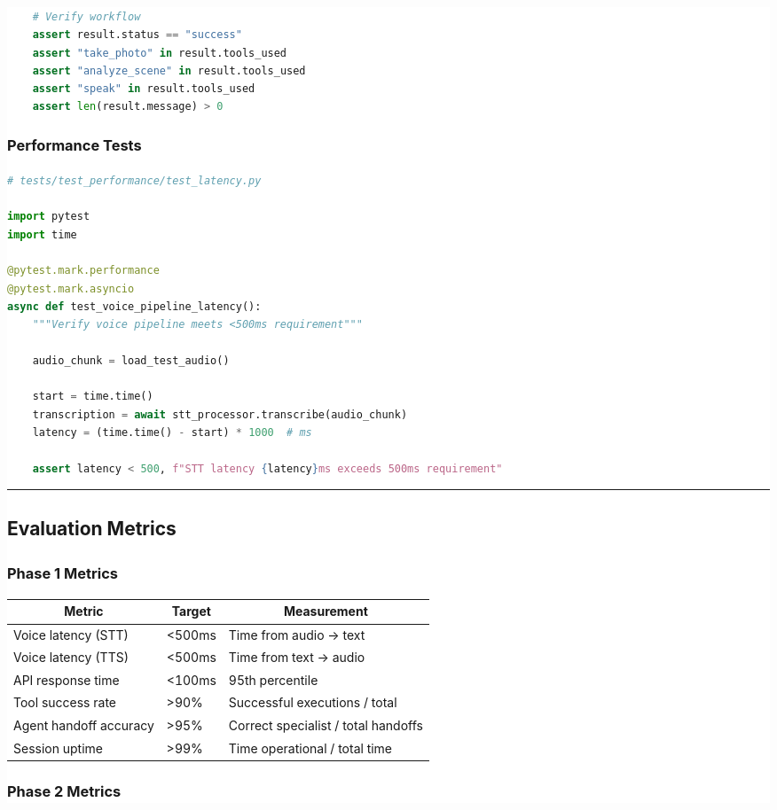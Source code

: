 ```python
    # Verify workflow
    assert result.status == "success"
    assert "take_photo" in result.tools_used
    assert "analyze_scene" in result.tools_used
    assert "speak" in result.tools_used
    assert len(result.message) > 0
```

### Performance Tests

```python
# tests/test_performance/test_latency.py

import pytest
import time

@pytest.mark.performance
@pytest.mark.asyncio
async def test_voice_pipeline_latency():
    """Verify voice pipeline meets <500ms requirement"""

    audio_chunk = load_test_audio()

    start = time.time()
    transcription = await stt_processor.transcribe(audio_chunk)
    latency = (time.time() - start) * 1000  # ms

    assert latency < 500, f"STT latency {latency}ms exceeds 500ms requirement"
```

---

## Evaluation Metrics

### Phase 1 Metrics

| Metric | Target | Measurement |
|--------|--------|-------------|
| Voice latency (STT) | <500ms | Time from audio → text |
| Voice latency (TTS) | <500ms | Time from text → audio |
| API response time | <100ms | 95th percentile |
| Tool success rate | >90% | Successful executions / total |
| Agent handoff accuracy | >95% | Correct specialist / total handoffs |
| Session uptime | >99% | Time operational / total time |

### Phase 2 Metrics
